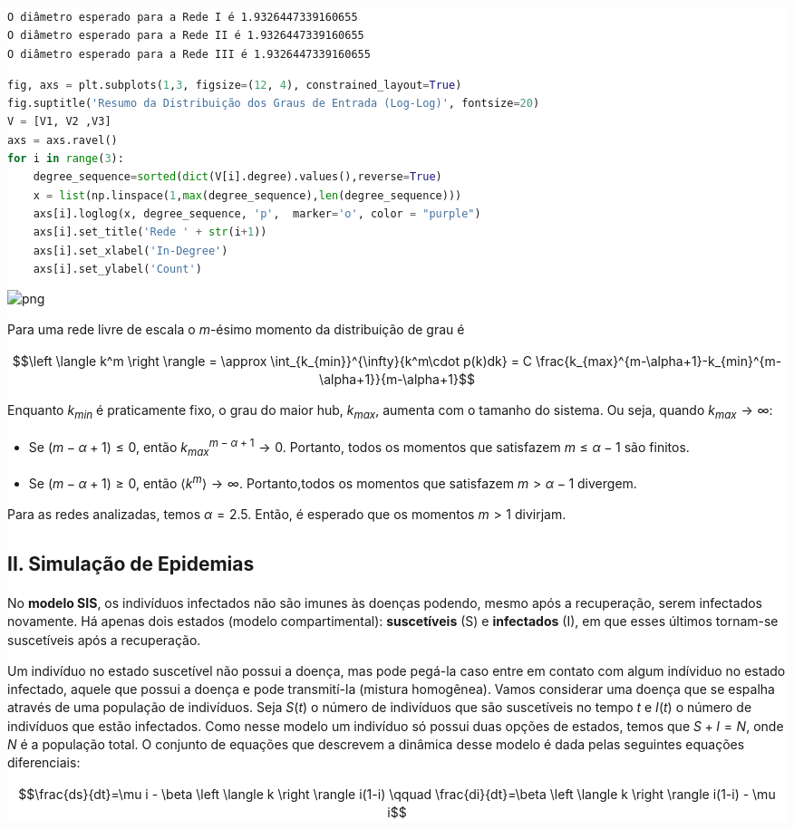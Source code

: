     O diâmetro esperado para a Rede I é 1.9326447339160655
    O diâmetro esperado para a Rede II é 1.9326447339160655
    O diâmetro esperado para a Rede III é 1.9326447339160655



```python
fig, axs = plt.subplots(1,3, figsize=(12, 4), constrained_layout=True)
fig.suptitle('Resumo da Distribuição dos Graus de Entrada (Log-Log)', fontsize=20)
V = [V1, V2 ,V3]
axs = axs.ravel()
for i in range(3):
    degree_sequence=sorted(dict(V[i].degree).values(),reverse=True) 
    x = list(np.linspace(1,max(degree_sequence),len(degree_sequence)))
    axs[i].loglog(x, degree_sequence, 'p',  marker='o', color = "purple")
    axs[i].set_title('Rede ' + str(i+1))
    axs[i].set_xlabel('In-Degree')
    axs[i].set_ylabel('Count')
```


![png](output_53_0.png)


Para uma rede livre de escala o $m$-ésimo momento da distribuição de grau é

$$\left \langle k^m \right \rangle  = \approx \int_{k_{min}}^{\infty}{k^m\cdot p(k)dk} = C \frac{k_{max}^{m-\alpha+1}-k_{min}^{m-\alpha+1}}{m-\alpha+1}$$

Enquanto $k_{min}$ é praticamente fixo, o grau do maior hub, $k_{max}$, aumenta com o tamanho do sistema. Ou seja, quando $k_{max} \rightarrow \infty$:

* Se $(m-\alpha+1) \leq 0$, então $k_{max}^{m-\alpha+1} \rightarrow 0$. Portanto, todos os momentos que satisfazem $m \leq \alpha − 1$ são finitos.


* Se $(m-\alpha+1) \geq 0$, então $\left \langle k^m \right \rangle \rightarrow \infty$. Portanto,todos os momentos que satisfazem $m > \alpha -1$ divergem.


Para as redes analizadas, temos $\alpha=2.5$. Então, é esperado que os momentos $m>1$ divirjam. 

## II. Simulação de Epidemias

No **modelo SIS**, os indivíduos infectados não são imunes às doenças podendo, mesmo após a recuperação, serem infectados novamente. Há apenas dois estados (modelo compartimental): **suscetíveis** (S) e **infectados** (I), em que esses últimos tornam-se suscetíveis após a recuperação.

Um indivíduo no estado suscetível não possui a doença, mas pode pegá-la caso entre em contato com algum indíviduo no estado infectado, aquele que possui a doença e pode transmití-la (mistura homogênea). Vamos considerar uma doença que se espalha através de uma população de indivíduos. Seja $S(t)$ o número de indivíduos que são suscetíveis no tempo $t$ e $I(t)$ o número de indivíduos que estão infectados. Como nesse modelo um indivíduo só possui duas opções de estados, temos que $S + I = N$, onde $N$ é a população total. O conjunto de equações que descrevem a dinâmica desse modelo é dada pelas seguintes equações diferenciais:

$$\frac{ds}{dt}=\mu i - \beta \left \langle k \right \rangle i(1-i) \qquad \frac{di}{dt}=\beta \left \langle k \right \rangle i(1-i) - \mu i$$
